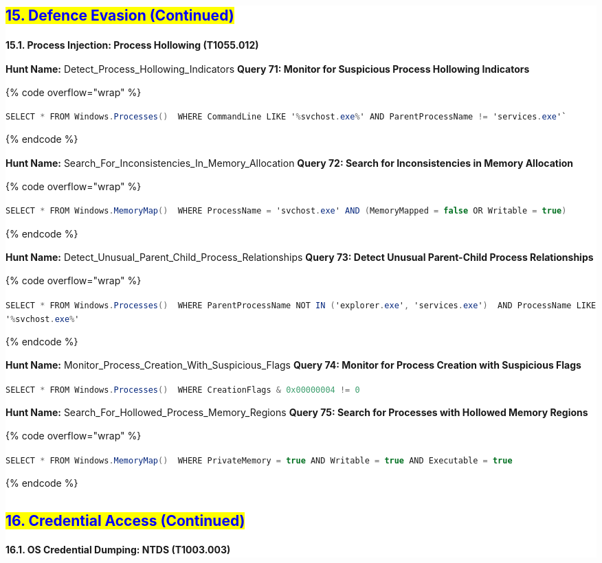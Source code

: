## <mark style="color:blue;">15. Defence Evasion (Continued)</mark>

**15.1. Process Injection: Process Hollowing (T1055.012)**

**Hunt Name:** Detect\_Process\_Hollowing\_Indicators **Query 71: Monitor for Suspicious Process Hollowing Indicators**

{% code overflow="wrap" %}
```cs
SELECT * FROM Windows.Processes()  WHERE CommandLine LIKE '%svchost.exe%' AND ParentProcessName != 'services.exe'`
```
{% endcode %}

**Hunt Name:** Search\_For\_Inconsistencies\_In\_Memory\_Allocation **Query 72: Search for Inconsistencies in Memory Allocation**

{% code overflow="wrap" %}
```cs
SELECT * FROM Windows.MemoryMap()  WHERE ProcessName = 'svchost.exe' AND (MemoryMapped = false OR Writable = true)
```
{% endcode %}

**Hunt Name:** Detect\_Unusual\_Parent\_Child\_Process\_Relationships **Query 73: Detect Unusual Parent-Child Process Relationships**

{% code overflow="wrap" %}
```cs
SELECT * FROM Windows.Processes()  WHERE ParentProcessName NOT IN ('explorer.exe', 'services.exe')  AND ProcessName LIKE '%svchost.exe%'
```
{% endcode %}

**Hunt Name:** Monitor\_Process\_Creation\_With\_Suspicious\_Flags **Query 74: Monitor for Process Creation with Suspicious Flags**

```cs
SELECT * FROM Windows.Processes()  WHERE CreationFlags & 0x00000004 != 0
```

**Hunt Name:** Search\_For\_Hollowed\_Process\_Memory\_Regions **Query 75: Search for Processes with Hollowed Memory Regions**

{% code overflow="wrap" %}
```cs
SELECT * FROM Windows.MemoryMap()  WHERE PrivateMemory = true AND Writable = true AND Executable = true
```
{% endcode %}

## <mark style="color:blue;">16. Credential Access (Continued)</mark>

**16.1. OS Credential Dumping: NTDS (T1003.003)**
